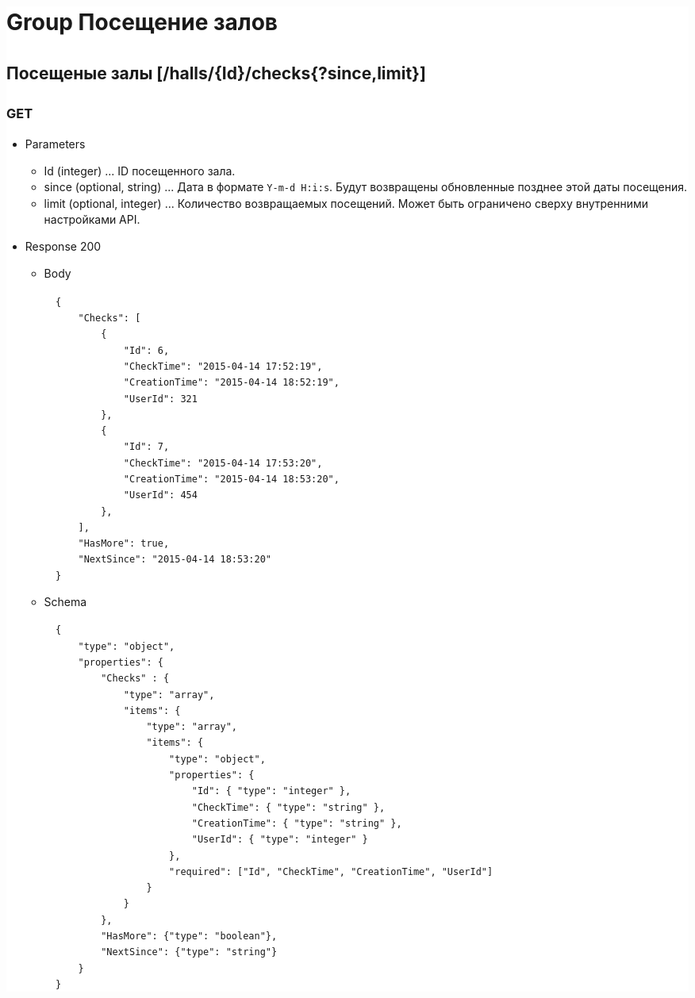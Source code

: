 # Group Посещение залов

## Посещеные залы [/halls/{Id}/checks{?since,limit}]

### GET

+ Parameters
    + Id (integer) ... ID посещенного зала.
    + since (optional, string) ... Дата в формате ```Y-m-d H:i:s```. Будут возвращены обновленные позднее этой даты посещения.
    + limit (optional, integer) ... Количество возвращаемых посещений. Может быть ограничено сверху внутренними настройками API.

+ Response 200

    + Body

            {
                "Checks": [
                    {
                        "Id": 6,
                        "CheckTime": "2015-04-14 17:52:19",
                        "CreationTime": "2015-04-14 18:52:19",
                        "UserId": 321
                    },
                    {
                        "Id": 7,
                        "CheckTime": "2015-04-14 17:53:20",
                        "CreationTime": "2015-04-14 18:53:20",
                        "UserId": 454
                    },
                ],
                "HasMore": true,
                "NextSince": "2015-04-14 18:53:20"
            }

    + Schema

            {
                "type": "object",
                "properties": {
                    "Checks" : {
                        "type": "array",
                        "items": {
                            "type": "array",
                            "items": {
                                "type": "object",
                                "properties": {
                                    "Id": { "type": "integer" },
                                    "CheckTime": { "type": "string" },
                                    "CreationTime": { "type": "string" },
                                    "UserId": { "type": "integer" }
                                },
                                "required": ["Id", "CheckTime", "CreationTime", "UserId"]
                            }
                        }
                    },
                    "HasMore": {"type": "boolean"},
                    "NextSince": {"type": "string"}
                }
            }
